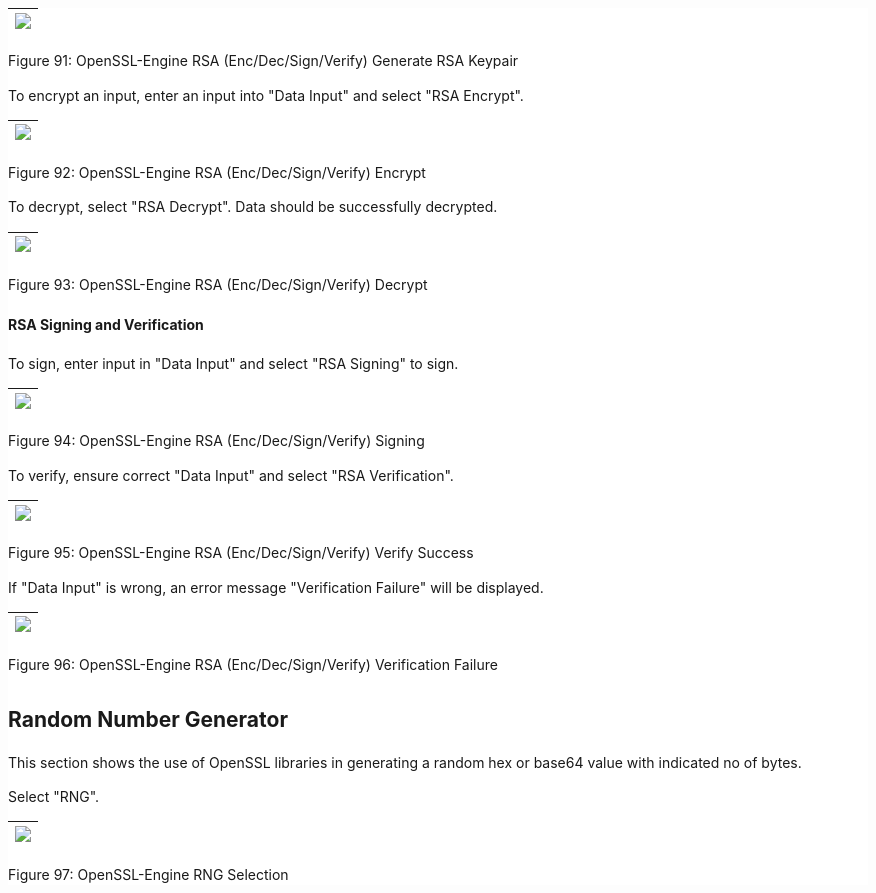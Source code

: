 | ![](images/OpenSSL/RSA_Enc_Dec_Sign_Verify/TPMOSSL_EDSV_GenerateRSAKeypair.png) |
| ------------------------------------------------------------ |

Figure 91: OpenSSL-Engine RSA (Enc/Dec/Sign/Verify) Generate RSA Keypair

To encrypt an input, enter an input into "Data Input" and select "RSA Encrypt".

| ![](images/OpenSSL/RSA_Enc_Dec_Sign_Verify/TPMOSSL_EDSV_Encrypt.png) |
| ------------------------------------------------------------ |

Figure 92: OpenSSL-Engine RSA (Enc/Dec/Sign/Verify) Encrypt

To decrypt, select "RSA Decrypt". Data should be successfully decrypted.

| ![](images/OpenSSL/RSA_Enc_Dec_Sign_Verify/TPMOSSL_EDSV_Decrypt.png) |
| ------------------------------------------------------------ |

Figure 93: OpenSSL-Engine RSA (Enc/Dec/Sign/Verify) Decrypt



#### RSA Signing and Verification

To sign, enter input in "Data Input" and select "RSA Signing" to sign.

| ![](images/OpenSSL/RSA_Enc_Dec_Sign_Verify/TPMOSSL_EDSV_Signing.png) |
| ------------------------------------------------------------ |

Figure 94: OpenSSL-Engine RSA (Enc/Dec/Sign/Verify) Signing

To verify, ensure correct "Data Input" and select "RSA Verification".

| ![](images/OpenSSL/RSA_Enc_Dec_Sign_Verify/TPMOSSL_EDSV_VerifySuccess.png) |
| ------------------------------------------------------------ |

Figure 95: OpenSSL-Engine RSA (Enc/Dec/Sign/Verify) Verify Success

If "Data Input" is wrong, an error message "Verification Failure" will be displayed.

| ![](images/OpenSSL/RSA_Enc_Dec_Sign_Verify/TPMOSSL_EDSV_VerifyFailure.png) |
| ------------------------------------------------------------ |

Figure 96: OpenSSL-Engine RSA (Enc/Dec/Sign/Verify) Verification Failure



## Random Number Generator

This section shows the use of OpenSSL libraries in generating a random hex or base64 value with indicated no of bytes.

Select "RNG".

| ![](images/OpenSSL/RNG/TPMOSSL_RSA_MainScreen.png) |
| --------------------------------------------------- |

Figure 97: OpenSSL-Engine RNG Selection
